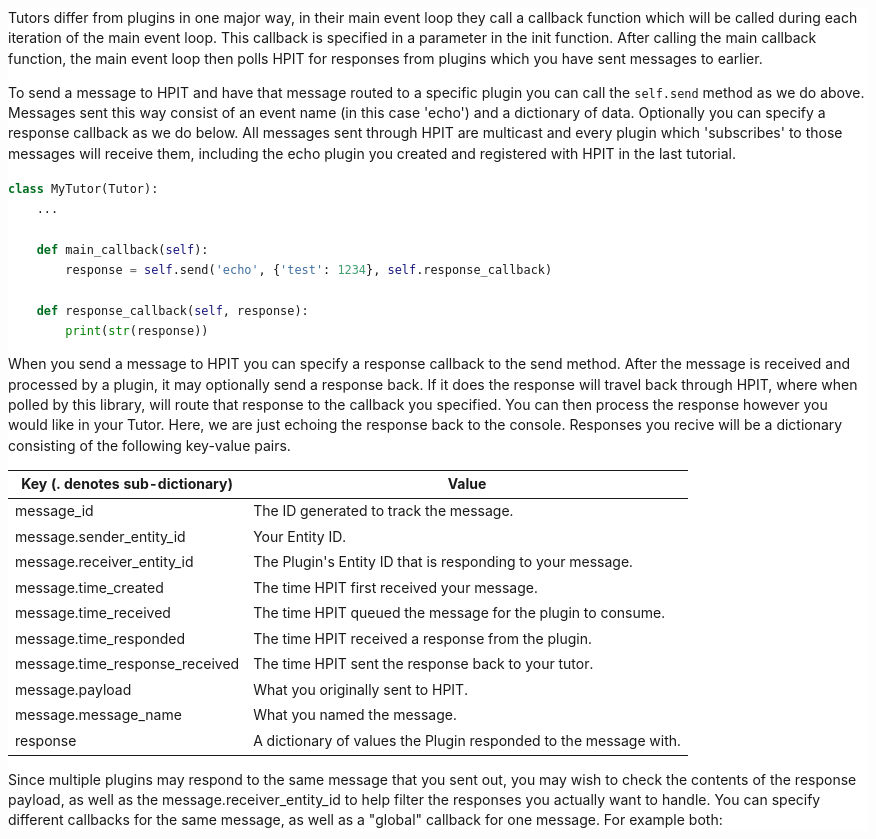 Tutors differ from plugins in one major way, in their main event loop they call a callback function
which will be called during each iteration of the main event loop. This callback is specified in a 
parameter in the init function. After calling the main callback function, the main event loop then
polls HPIT for responses from plugins which you have sent messages to earlier.

To send a message to HPIT and have that message routed to a specific plugin you can call the `self.send`
method as we do above. Messages sent this way consist of an event name (in this case 'echo') and a dictionary
of data. Optionally you can specify a response callback as we do below. All messages sent through HPIT are 
multicast and every plugin which 'subscribes' to those messages will receive them, including the echo plugin
you created and registered with HPIT in the last tutorial.

```python
class MyTutor(Tutor):
    ...

    def main_callback(self):
        response = self.send('echo', {'test': 1234}, self.response_callback)

    def response_callback(self, response):
        print(str(response))
```

When you send a message to HPIT you can specify a response callback to the send method. After the message is
received and processed by a plugin, it may optionally send a response back. If it does the response will travel
back through HPIT, where when polled by this library, will route that response to the callback you specified. You can
then process the response however you would like in your Tutor. Here, we are just echoing the response back to the
console. Responses you recive will be a dictionary consisting of the following key-value pairs.

Key (. denotes sub-dictionary)  | Value
------------------------------- | --------------------------------------------------------------------------
message_id                      | The ID generated to track the message.
message.sender_entity_id        | Your Entity ID.
message.receiver_entity_id      | The Plugin's Entity ID that is responding to your message.
message.time_created            | The time HPIT first received your message.
message.time_received           | The time HPIT queued the message for the plugin to consume.
message.time_responded          | The time HPIT received a response from the plugin.
message.time_response_received  | The time HPIT sent the response back to your tutor.
message.payload                 | What you originally sent to HPIT.
message.message_name            | What you named the message.
response                        | A dictionary of values the Plugin responded to the message with.

Since multiple plugins may respond to the same message that you sent out, you may wish to check the contents
of the response payload, as well as the message.receiver_entity_id to help filter the responses you actually
want to handle. You can specify different callbacks for the same message, as well as a "global" callback for 
one message. For example both:
